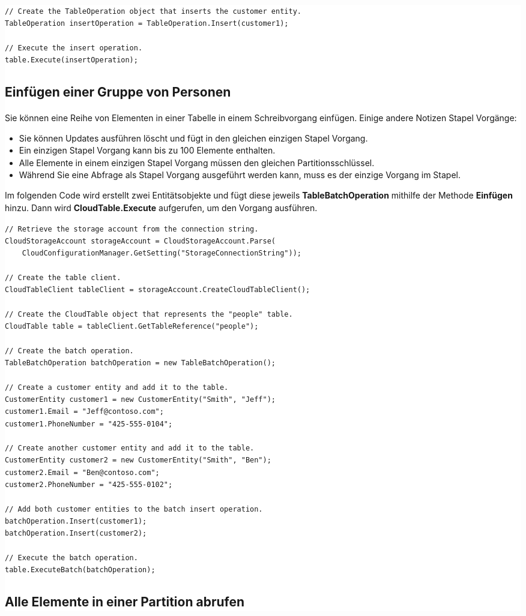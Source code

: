     // Create the TableOperation object that inserts the customer entity.
    TableOperation insertOperation = TableOperation.Insert(customer1);

    // Execute the insert operation.
    table.Execute(insertOperation);

## <a name="insert-a-batch-of-entities"></a>Einfügen einer Gruppe von Personen

Sie können eine Reihe von Elementen in einer Tabelle in einem Schreibvorgang einfügen. Einige andere Notizen Stapel Vorgänge:

-  Sie können Updates ausführen löscht und fügt in den gleichen einzigen Stapel Vorgang.
-  Ein einzigen Stapel Vorgang kann bis zu 100 Elemente enthalten.
-  Alle Elemente in einem einzigen Stapel Vorgang müssen den gleichen Partitionsschlüssel.
-  Während Sie eine Abfrage als Stapel Vorgang ausgeführt werden kann, muss es der einzige Vorgang im Stapel.


Im folgenden Code wird erstellt zwei Entitätsobjekte und fügt diese jeweils **TableBatchOperation** mithilfe der Methode **Einfügen** hinzu. Dann wird **CloudTable.Execute** aufgerufen, um den Vorgang ausführen.

    // Retrieve the storage account from the connection string.
    CloudStorageAccount storageAccount = CloudStorageAccount.Parse(
        CloudConfigurationManager.GetSetting("StorageConnectionString"));

    // Create the table client.
    CloudTableClient tableClient = storageAccount.CreateCloudTableClient();

    // Create the CloudTable object that represents the "people" table.
    CloudTable table = tableClient.GetTableReference("people");

    // Create the batch operation.
    TableBatchOperation batchOperation = new TableBatchOperation();

    // Create a customer entity and add it to the table.
    CustomerEntity customer1 = new CustomerEntity("Smith", "Jeff");
    customer1.Email = "Jeff@contoso.com";
    customer1.PhoneNumber = "425-555-0104";

    // Create another customer entity and add it to the table.
    CustomerEntity customer2 = new CustomerEntity("Smith", "Ben");
    customer2.Email = "Ben@contoso.com";
    customer2.PhoneNumber = "425-555-0102";

    // Add both customer entities to the batch insert operation.
    batchOperation.Insert(customer1);
    batchOperation.Insert(customer2);

    // Execute the batch operation.
    table.ExecuteBatch(batchOperation);

## <a name="retrieve-all-entities-in-a-partition"></a>Alle Elemente in einer Partition abrufen
